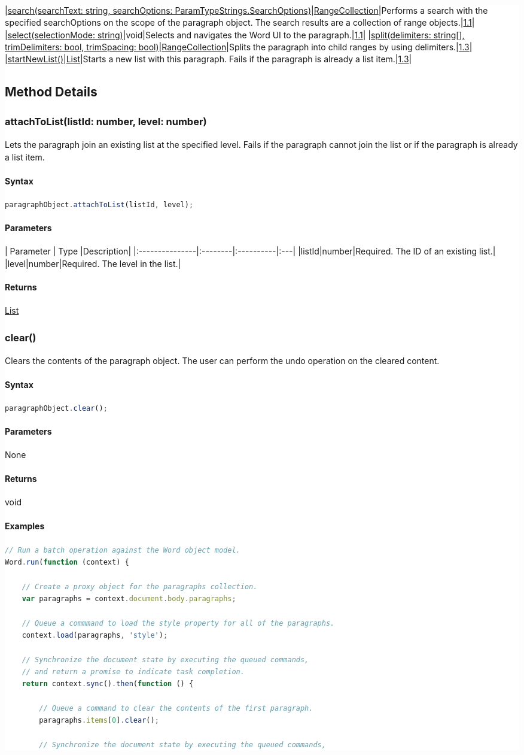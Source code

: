 |[search(searchText: string, searchOptions: ParamTypeStrings.SearchOptions)](#searchsearchtext-string-searchoptions-paramtypestrings.searchoptions)|[RangeCollection](rangecollection.md)|Performs a search with the specified searchOptions on the scope of the paragraph object. The search results are a collection of range objects.|[1.1](../requirement-sets/word-api-requirement.md)|
|[select(selectionMode: string)](#selectselectionmode-string)|void|Selects and navigates the Word UI to the paragraph.|[1.1](../requirement-sets/word-api-requirement.md)|
|[split(delimiters: string[], trimDelimiters: bool, trimSpacing: bool)](#splitdelimiters-string-trimdelimiters-bool-trimspacing-bool)|[RangeCollection](rangecollection.md)|Splits the paragraph into child ranges by using delimiters.|[1.3](../requirement-sets/word-api-requirement.md)|
|[startNewList()](#startnewlist)|[List](list.md)|Starts a new list with this paragraph. Fails if the paragraph is already a list item.|[1.3](../requirement-sets/word-api-requirement.md)|

## Method Details


### attachToList(listId: number, level: number)
Lets the paragraph join an existing list at the specified level. Fails if the paragraph cannot join the list or if the paragraph is already a list item.

#### Syntax
```js
paragraphObject.attachToList(listId, level);
```

#### Parameters
| Parameter	   | Type	|Description|
|:---------------|:--------|:----------|:---|
|listId|number|Required. The ID of an existing list.|
|level|number|Required. The level in the list.|

#### Returns
[List](list.md)

### clear()
Clears the contents of the paragraph object. The user can perform the undo operation on the cleared content.

#### Syntax
```js
paragraphObject.clear();
```

#### Parameters
None

#### Returns
void

#### Examples

```js
// Run a batch operation against the Word object model.
Word.run(function (context) {

    // Create a proxy object for the paragraphs collection.
    var paragraphs = context.document.body.paragraphs;

    // Queue a commmand to load the style property for all of the paragraphs.
    context.load(paragraphs, 'style');

    // Synchronize the document state by executing the queued commands,
    // and return a promise to indicate task completion.
    return context.sync().then(function () {

        // Queue a command to clear the contents of the first paragraph.
        paragraphs.items[0].clear();

        // Synchronize the document state by executing the queued commands,
```